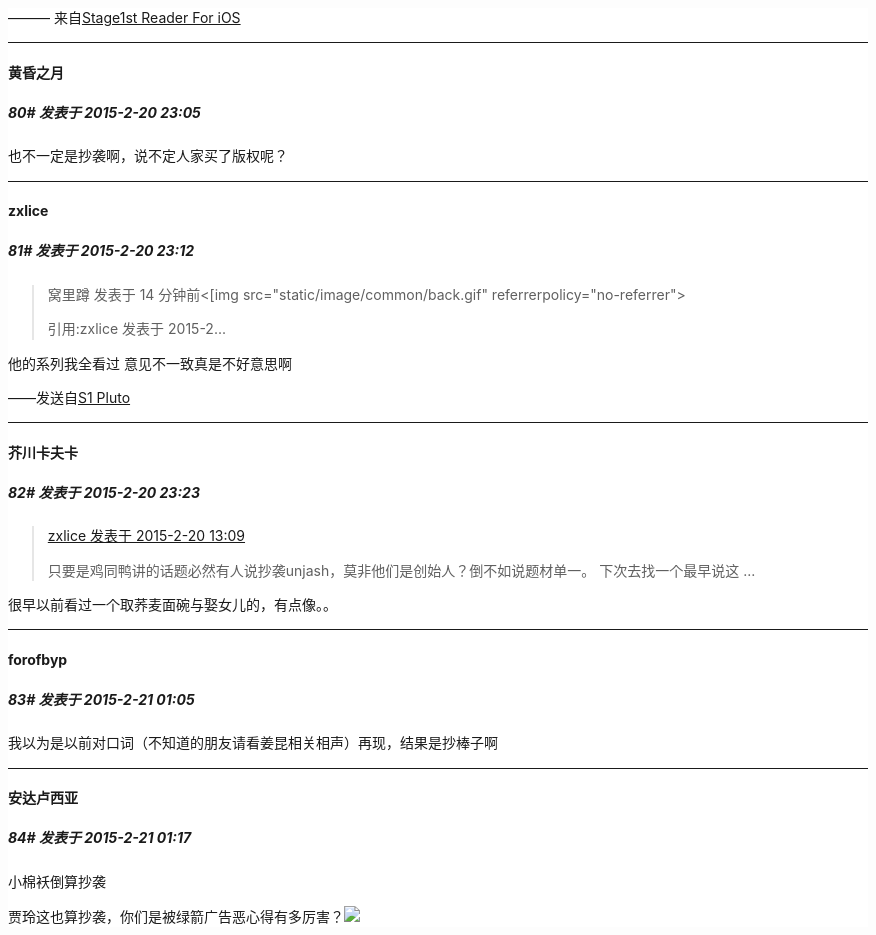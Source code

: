 ——— 来自[Stage1st Reader For iOS](http://itunes.apple.com/us/app/stage1st-reader/id509916119?mt=8)


-----

####  黄昏之月  
##### 80#       发表于 2015-2-20 23:05


也不一定是抄袭啊，说不定人家买了版权呢？


-----

####  zxlice  
##### 81#       发表于 2015-2-20 23:12


<blockquote>窝里蹲 发表于 14 分钟前<[img src="static/image/common/back.gif" referrerpolicy="no-referrer">

引用:zxlice 发表于 2015-2...</blockquote>
他的系列我全看过 意见不一致真是不好意思啊


——发送自[S1 Pluto](https://itunes.apple.com/cn/app/s1-pluto/id889820003?mt=8)


-----

####  芥川卡夫卡  
##### 82#       发表于 2015-2-20 23:23


<blockquote><a href="httphttps://bbs.saraba1st.com/2b/forum.php?mod=redirect&amp;goto=findpost&amp;pid=28125719&amp;ptid=1098311" target="_blank">zxlice 发表于 2015-2-20 13:09</a>

只要是鸡同鸭讲的话题必然有人说抄袭unjash，莫非他们是创始人？倒不如说题材单一。 下次去找一个最早说这 ...</blockquote>
很早以前看过一个取荞麦面碗与娶女儿的，有点像。。


-----

####  forofbyp  
##### 83#       发表于 2015-2-21 01:05


我以为是以前对口词（不知道的朋友请看姜昆相关相声）再现，结果是抄棒子啊


-----

####  安达卢西亚  
##### 84#       发表于 2015-2-21 01:17


小棉袄倒算抄袭


贾玲这也算抄袭，你们是被绿箭广告恶心得有多厉害？<img src="https://static.saraba1st.com/image/smiley/face/149.gif" referrerpolicy="no-referrer">
